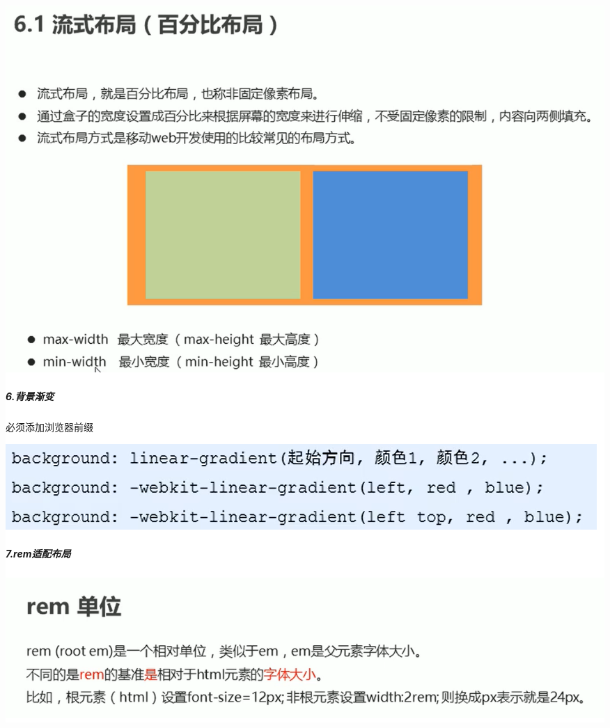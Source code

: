 ![image-20210712183129515](assets\image-20210712183129515.png)

##### 6.背景渐变

必须添加浏览器前缀

![image-20210715103111085](assets\image-20210715103111085.png)

##### 7.rem适配布局

![image-20210715103749840](assets\image-20210715103749840.png)
